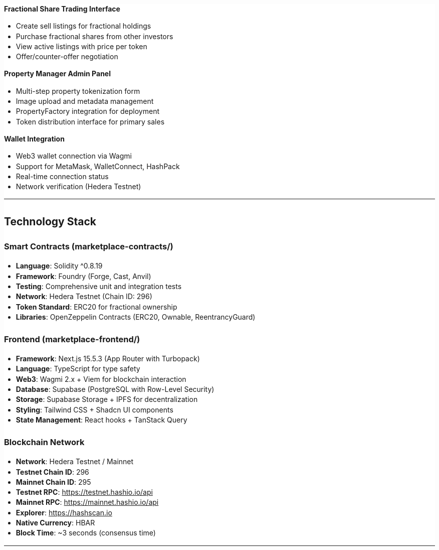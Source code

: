 **Fractional Share Trading Interface**
- Create sell listings for fractional holdings
- Purchase fractional shares from other investors
- View active listings with price per token
- Offer/counter-offer negotiation

**Property Manager Admin Panel**
- Multi-step property tokenization form
- Image upload and metadata management
- PropertyFactory integration for deployment
- Token distribution interface for primary sales

**Wallet Integration**
- Web3 wallet connection via Wagmi
- Support for MetaMask, WalletConnect, HashPack
- Real-time connection status
- Network verification (Hedera Testnet)

---

## Technology Stack

### Smart Contracts (marketplace-contracts/)
- **Language**: Solidity ^0.8.19
- **Framework**: Foundry (Forge, Cast, Anvil)
- **Testing**: Comprehensive unit and integration tests
- **Network**: Hedera Testnet (Chain ID: 296)
- **Token Standard**: ERC20 for fractional ownership
- **Libraries**: OpenZeppelin Contracts (ERC20, Ownable, ReentrancyGuard)

### Frontend (marketplace-frontend/)
- **Framework**: Next.js 15.5.3 (App Router with Turbopack)
- **Language**: TypeScript for type safety
- **Web3**: Wagmi 2.x + Viem for blockchain interaction
- **Database**: Supabase (PostgreSQL with Row-Level Security)
- **Storage**: Supabase Storage + IPFS for decentralization
- **Styling**: Tailwind CSS + Shadcn UI components
- **State Management**: React hooks + TanStack Query

### Blockchain Network
- **Network**: Hedera Testnet / Mainnet
- **Testnet Chain ID**: 296
- **Mainnet Chain ID**: 295
- **Testnet RPC**: https://testnet.hashio.io/api
- **Mainnet RPC**: https://mainnet.hashio.io/api
- **Explorer**: https://hashscan.io
- **Native Currency**: HBAR
- **Block Time**: ~3 seconds (consensus time)

---
